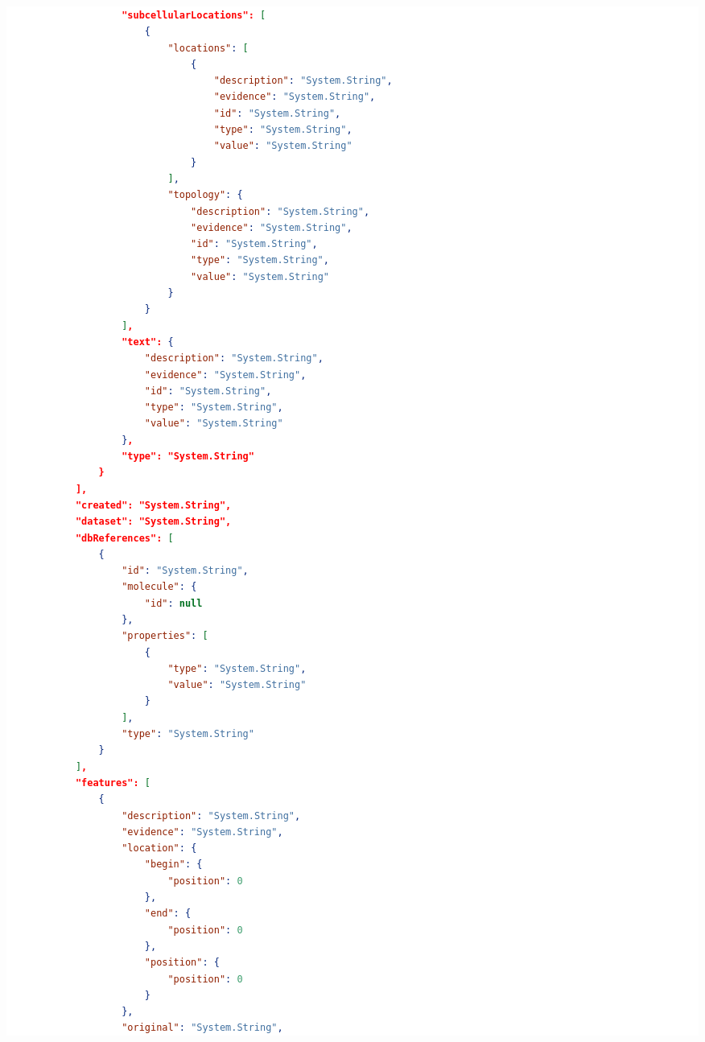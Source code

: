 ```json
                    "subcellularLocations": [
                        {
                            "locations": [
                                {
                                    "description": "System.String",
                                    "evidence": "System.String",
                                    "id": "System.String",
                                    "type": "System.String",
                                    "value": "System.String"
                                }
                            ],
                            "topology": {
                                "description": "System.String",
                                "evidence": "System.String",
                                "id": "System.String",
                                "type": "System.String",
                                "value": "System.String"
                            }
                        }
                    ],
                    "text": {
                        "description": "System.String",
                        "evidence": "System.String",
                        "id": "System.String",
                        "type": "System.String",
                        "value": "System.String"
                    },
                    "type": "System.String"
                }
            ],
            "created": "System.String",
            "dataset": "System.String",
            "dbReferences": [
                {
                    "id": "System.String",
                    "molecule": {
                        "id": null
                    },
                    "properties": [
                        {
                            "type": "System.String",
                            "value": "System.String"
                        }
                    ],
                    "type": "System.String"
                }
            ],
            "features": [
                {
                    "description": "System.String",
                    "evidence": "System.String",
                    "location": {
                        "begin": {
                            "position": 0
                        },
                        "end": {
                            "position": 0
                        },
                        "position": {
                            "position": 0
                        }
                    },
                    "original": "System.String",
```